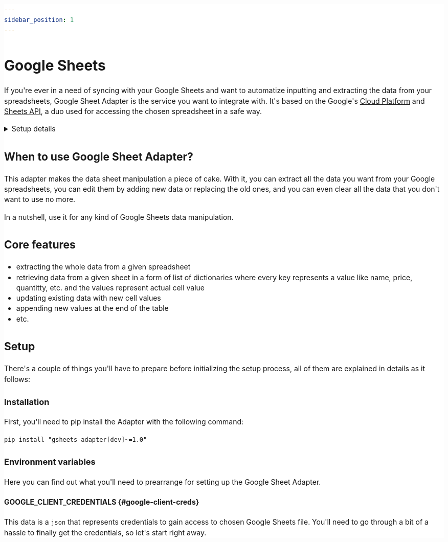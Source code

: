 ```yaml
---
sidebar_position: 1
---
```


# Google Sheets

If you're ever in a need of syncing with your Google Sheets and want to automatize inputting and extracting the data from your spreadsheets, Google Sheet Adapter is the service you want to integrate with.
It's based on the Google's [Cloud Platform](https://console.cloud.google.com/) and [Sheets API](https://developers.google.com/sheets/api), a duo used for accessing the chosen spreadsheet in a safe way.

<details><summary>Setup details</summary></details>

## When to use Google Sheet Adapter?

This adapter makes the data sheet manipulation a piece of cake. With it, you can extract all the data you want from your Google spreadsheets, 
you can edit them by adding new data or replacing the old ones, and you can even clear all the data that you don't want to use no more.

In a nutshell, use it for any kind of Google Sheets data manipulation.

## Core features
- extracting the whole data from a given spreadsheet
- retrieving data from a given sheet in a form of list of dictionaries where every key represents a value like name, price, quantitty, etc. and the values represent actual cell value
- updating existing data with new cell values
- appending new values at the end of the table
- etc.

## Setup
There's a couple of things you'll have to prepare before initializing the setup process, all of them are explained in details as it follows:  
### Installation
First, you'll need to pip install the Adapter with the following command:
```console
pip install "gsheets-adapter[dev]~=1.0"
```
### Environment variables
Here you can find out what you'll need to prearrange for setting up the Google Sheet Adapter. 
#### GOOGLE_CLIENT_CREDENTIALS {#google-client-creds}
This data is a `json` that represents credentials to gain access to chosen Google Sheets file. 
You'll need to go through a bit of a hassle to finally get the credentials, so let's start right away.


[//]: # (![Gsheet example]&#40;/img/gsheet/sheet-example.png&#41;)